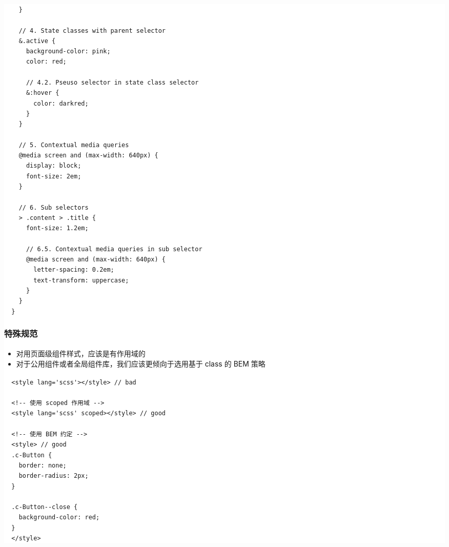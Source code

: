 ```
    }

    // 4. State classes with parent selector
    &.active {
      background-color: pink;
      color: red;

      // 4.2. Pseuso selector in state class selector
      &:hover {
        color: darkred;
      }
    }

    // 5. Contextual media queries
    @media screen and (max-width: 640px) {
      display: block;
      font-size: 2em;
    }

    // 6. Sub selectors
    > .content > .title {
      font-size: 1.2em;

      // 6.5. Contextual media queries in sub selector
      @media screen and (max-width: 640px) {
        letter-spacing: 0.2em;
        text-transform: uppercase;
      }
    }
  }

```

### 特殊规范

- 对用页面级组件样式，应该是有作用域的
- 对于公用组件或者全局组件库，我们应该更倾向于选用基于 class 的 BEM 策略

```
  <style lang='scss'></style> // bad

  <!-- 使用 scoped 作用域 -->
  <style lang='scss' scoped></style> // good

  <!-- 使用 BEM 约定 -->
  <style> // good
  .c-Button {
    border: none;
    border-radius: 2px;
  }

  .c-Button--close {
    background-color: red;
  }
  </style>
```

